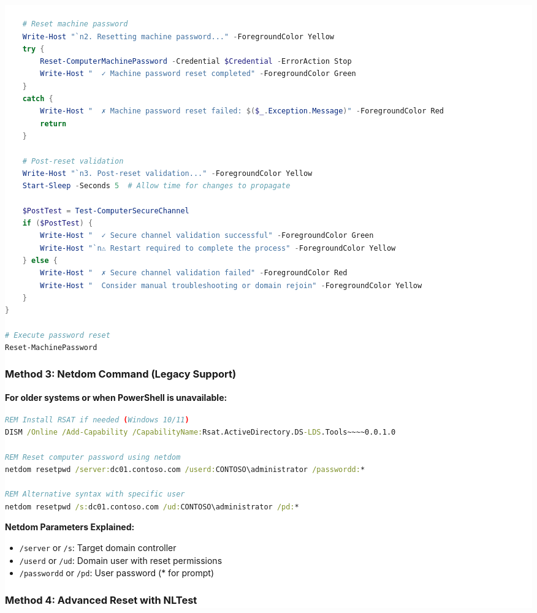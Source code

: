 ```powershell
    
    # Reset machine password
    Write-Host "`n2. Resetting machine password..." -ForegroundColor Yellow
    try {
        Reset-ComputerMachinePassword -Credential $Credential -ErrorAction Stop
        Write-Host "  ✓ Machine password reset completed" -ForegroundColor Green
    }
    catch {
        Write-Host "  ✗ Machine password reset failed: $($_.Exception.Message)" -ForegroundColor Red
        return
    }
    
    # Post-reset validation
    Write-Host "`n3. Post-reset validation..." -ForegroundColor Yellow
    Start-Sleep -Seconds 5  # Allow time for changes to propagate
    
    $PostTest = Test-ComputerSecureChannel
    if ($PostTest) {
        Write-Host "  ✓ Secure channel validation successful" -ForegroundColor Green
        Write-Host "`n⚠ Restart required to complete the process" -ForegroundColor Yellow
    } else {
        Write-Host "  ✗ Secure channel validation failed" -ForegroundColor Red
        Write-Host "  Consider manual troubleshooting or domain rejoin" -ForegroundColor Yellow
    }
}

# Execute password reset
Reset-MachinePassword
```

### Method 3: Netdom Command (Legacy Support)

**For older systems or when PowerShell is unavailable:**

```cmd
REM Install RSAT if needed (Windows 10/11)
DISM /Online /Add-Capability /CapabilityName:Rsat.ActiveDirectory.DS-LDS.Tools~~~~0.0.1.0

REM Reset computer password using netdom
netdom resetpwd /server:dc01.contoso.com /userd:CONTOSO\administrator /passwordd:*

REM Alternative syntax with specific user
netdom resetpwd /s:dc01.contoso.com /ud:CONTOSO\administrator /pd:*
```

**Netdom Parameters Explained:**

- `/server` or `/s`: Target domain controller
- `/userd` or `/ud`: Domain user with reset permissions
- `/passwordd` or `/pd`: User password (* for prompt)

### Method 4: Advanced Reset with NLTest
